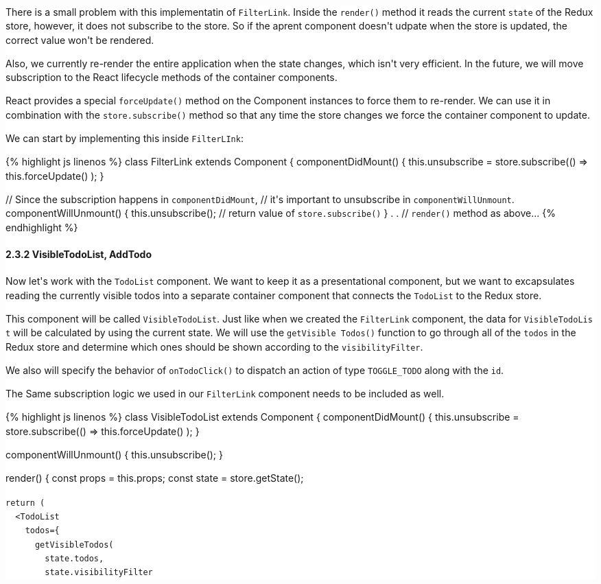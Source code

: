 There is a small problem with this implementatin of `FilterLink`. Inside the `render()` method it reads the current `state` of the Redux store, however, it does not subscribe to the store. So if the aprent component doesn't udpate when the store is updated, the correct value won't be rendered.

Also, we currently re-render the entire application when the state changes, which isn't very efficient. In the future, we will move subscription to the React lifecycle methods of the container components.

React provides a special `forceUpdate()` method on the Component instances to force them to re-render. We can use it in combination with the `store.subscribe()` method so that any time the store changes we force the container component to update.

We can start by implementing this inside `FilterLInk`:

{% highlight js linenos %}
class FilterLink extends Component {
  componentDidMount() {
    this.unsubscribe = store.subscribe(() =>
      this.forceUpdate()
    );
  }

  // Since the subscription happens in `componentDidMount`,
  // it's important to unsubscribe in `componentWillUnmount`.
  componentWillUnmount() {
    this.unsubscribe(); // return value of `store.subscribe()`
  }
.
. // `render()` method as above...
{% endhighlight %}

#### 2.3.2 VisibleTodoList, AddTodo

Now let's work with the `TodoList` component. We want to keep it as a presentational component, but we want to excapsulates reading the currently visible todos into a separate container component that connects the `TodoList` to the Redux store.

This component will be called `VisibleTodoList`. Just like when we created the `FilterLink` component, the data for `VisibleTodoList` will be calculated by using the current state. We will use the `getVisible Todos()` function to go through all of the `todos` in the Redux store and determine which ones should be shown according to the `visibilityFilter`.

We also will specify the behavior of `onTodoClick()` to dispatch an action of type `TOGGLE_TODO` along with the `id`.

The Same subscription logic we used in our `FilterLink` component needs to be included as well.

{% highlight js linenos %}
class VisibleTodoList extends Component {
  componentDidMount() {
    this.unsubscribe = store.subscribe(() =>
      this.forceUpdate()
    );
  }

  componentWillUnmount() {
    this.unsubscribe();
  }

  render() {
    const props = this.props;
    const state = store.getState();

    return (
      <TodoList
        todos={
          getVisibleTodos(
            state.todos,
            state.visibilityFilter